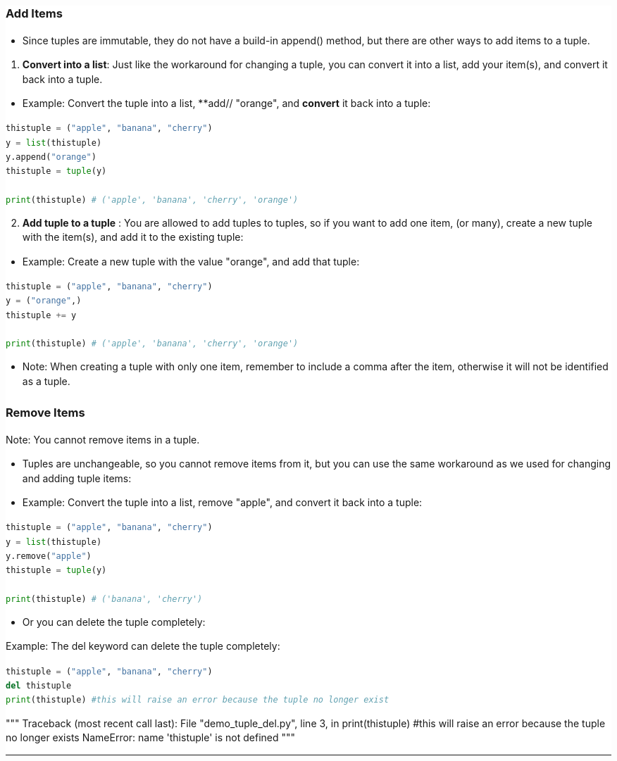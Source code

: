 ### Add Items

- Since tuples are immutable, they do not have a build-in append() method, but there are other ways to add items to a tuple.

1. **Convert into a list**: Just like the workaround for changing a tuple, you can convert it into a list, add your item(s), and convert it back into a tuple.

- Example: Convert the tuple into a list, **add// "orange", and **convert** it back into a tuple:

```Python
thistuple = ("apple", "banana", "cherry")
y = list(thistuple)
y.append("orange")
thistuple = tuple(y)

print(thistuple) # ('apple', 'banana', 'cherry', 'orange')
```

2. **Add tuple to a tuple** : You are allowed to add tuples to tuples, so if you want to add one item, (or many), create a new tuple with the item(s), and add it to the existing tuple:

- Example: Create a new tuple with the value "orange", and add that tuple:

```Python
thistuple = ("apple", "banana", "cherry")
y = ("orange",)
thistuple += y

print(thistuple) # ('apple', 'banana', 'cherry', 'orange')
```

- Note: When creating a tuple with only one item, remember to include a comma after the item, otherwise it will not be identified as a tuple.

### Remove Items

Note: You cannot remove items in a tuple.

- Tuples are unchangeable, so you cannot remove items from it, but you can use the same workaround as we used for changing and adding tuple items:

- Example: Convert the tuple into a list, remove "apple", and convert it back into a tuple:

```Python
thistuple = ("apple", "banana", "cherry")
y = list(thistuple)
y.remove("apple")
thistuple = tuple(y)

print(thistuple) # ('banana', 'cherry')
```

- Or you can delete the tuple completely:

Example: The del keyword can delete the tuple completely:

```Python
thistuple = ("apple", "banana", "cherry")
del thistuple
print(thistuple) #this will raise an error because the tuple no longer exist
```
"""
Traceback (most recent call last):
  File "demo_tuple_del.py", line 3, in <module>
    print(thistuple) #this will raise an error because the tuple no longer exists
NameError: name 'thistuple' is not defined
"""
  
---
